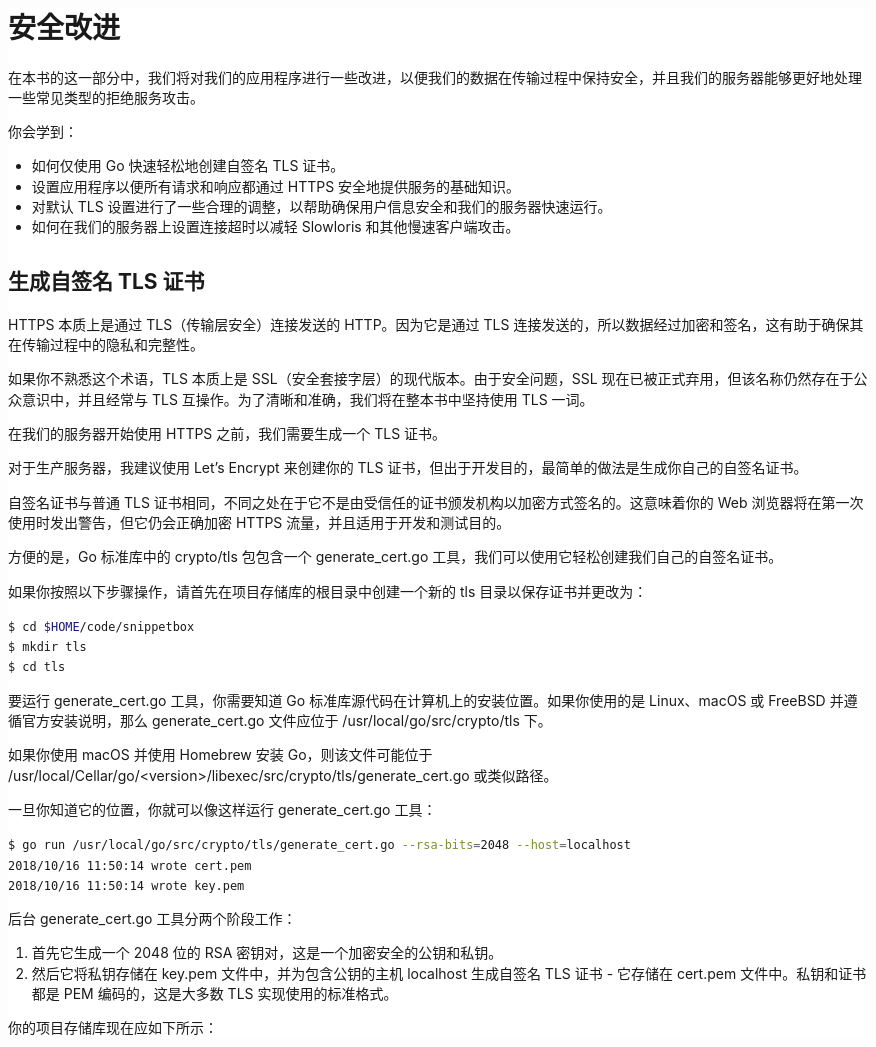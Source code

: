 # 安全改进

在本书的这一部分中，我们将对我们的应用程序进行一些改进，以便我们的数据在传输过程中保持安全，并且我们的服务器能够更好地处理一些常见类型的拒绝服务攻击。

你会学到：

- 如何仅使用 Go 快速轻松地创建自签名 TLS 证书。
- 设置应用程序以便所有请求和响应都通过 HTTPS 安全地提供服务的基础知识。
- 对默认 TLS 设置进行了一些合理的调整，以帮助确保用户信息安全和我们的服务器快速运行。
- 如何在我们的服务器上设置连接超时以减轻 Slowloris 和其他慢速客户端攻击。

## 生成自签名 TLS 证书

HTTPS 本质上是通过 TLS（传输层安全）连接发送的 HTTP。因为它是通过 TLS 连接发送的，所以数据经过加密和签名，这有助于确保其在传输过程中的隐私和完整性。

如果你不熟悉这个术语，TLS 本质上是 SSL（安全套接字层）的现代版本。由于安全问题，SSL 现在已被正式弃用，但该名称仍然存在于公众意识中，并且经常与 TLS 互操作。为了清晰和准确，我们将在整本书中坚持使用 TLS 一词。

在我们的服务器开始使用 HTTPS 之前，我们需要生成一个 TLS 证书。

对于生产服务器，我建议使用 Let’s Encrypt 来创建你的 TLS 证书，但出于开发目的，最简单的做法是生成你自己的自签名证书。

自签名证书与普通 TLS 证书相同，不同之处在于它不是由受信任的证书颁发机构以加密方式签名的。这意味着你的 Web 浏览器将在第一次使用时发出警告，但它仍会正确加密 HTTPS 流量，并且适用于开发和测试目的。

方便的是，Go 标准库中的 crypto/tls 包包含一个 generate_cert.go 工具，我们可以使用它轻松创建我们自己的自签名证书。

如果你按照以下步骤操作，请首先在项目存储库的根目录中创建一个新的 tls 目录以保存证书并更改为：

```sh
$ cd $HOME/code/snippetbox
$ mkdir tls
$ cd tls
```

要运行 generate_cert.go 工具，你需要知道 Go 标准库源代码在计算机上的安装位置。如果你使用的是 Linux、macOS 或 FreeBSD 并遵循官方安装说明，那么 generate_cert.go 文件应位于 /usr/local/go/src/crypto/tls 下。

如果你使用 macOS 并使用 Homebrew 安装 Go，则该文件可能位于 /usr/local/Cellar/go/\<version>/libexec/src/crypto/tls/generate_cert.go 或类似路径。

一旦你知道它的位置，你就可以像这样运行 generate_cert.go 工具：

```sh
$ go run /usr/local/go/src/crypto/tls/generate_cert.go --rsa-bits=2048 --host=localhost
2018/10/16 11:50:14 wrote cert.pem
2018/10/16 11:50:14 wrote key.pem
```

后台 generate_cert.go 工具分两个阶段工作：

1. 首先它生成一个 2048 位的 RSA 密钥对，这是一个加密安全的公钥和私钥。
2. 然后它将私钥存储在 key.pem 文件中，并为包含公钥的主机 localhost 生成自签名 TLS 证书 - 它存储在 cert.pem 文件中。私钥和证书都是 PEM 编码的，这是大多数 TLS 实现使用的标准格式。

你的项目存储库现在应如下所示：
